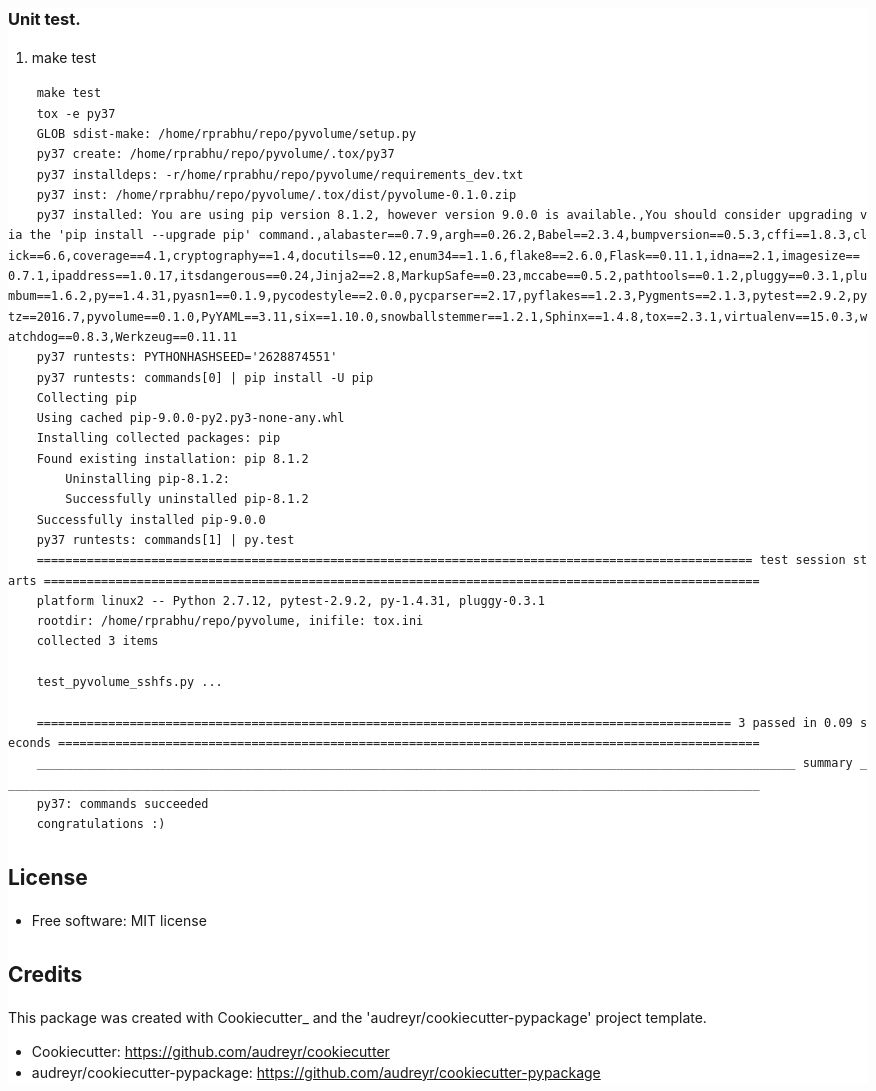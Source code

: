 ### Unit test.

1. make test

```
    make test
    tox -e py37
    GLOB sdist-make: /home/rprabhu/repo/pyvolume/setup.py
    py37 create: /home/rprabhu/repo/pyvolume/.tox/py37
    py37 installdeps: -r/home/rprabhu/repo/pyvolume/requirements_dev.txt
    py37 inst: /home/rprabhu/repo/pyvolume/.tox/dist/pyvolume-0.1.0.zip
    py37 installed: You are using pip version 8.1.2, however version 9.0.0 is available.,You should consider upgrading via the 'pip install --upgrade pip' command.,alabaster==0.7.9,argh==0.26.2,Babel==2.3.4,bumpversion==0.5.3,cffi==1.8.3,click==6.6,coverage==4.1,cryptography==1.4,docutils==0.12,enum34==1.1.6,flake8==2.6.0,Flask==0.11.1,idna==2.1,imagesize==0.7.1,ipaddress==1.0.17,itsdangerous==0.24,Jinja2==2.8,MarkupSafe==0.23,mccabe==0.5.2,pathtools==0.1.2,pluggy==0.3.1,plumbum==1.6.2,py==1.4.31,pyasn1==0.1.9,pycodestyle==2.0.0,pycparser==2.17,pyflakes==1.2.3,Pygments==2.1.3,pytest==2.9.2,pytz==2016.7,pyvolume==0.1.0,PyYAML==3.11,six==1.10.0,snowballstemmer==1.2.1,Sphinx==1.4.8,tox==2.3.1,virtualenv==15.0.3,watchdog==0.8.3,Werkzeug==0.11.11
    py37 runtests: PYTHONHASHSEED='2628874551'
    py37 runtests: commands[0] | pip install -U pip
    Collecting pip
    Using cached pip-9.0.0-py2.py3-none-any.whl
    Installing collected packages: pip
    Found existing installation: pip 8.1.2
        Uninstalling pip-8.1.2:
        Successfully uninstalled pip-8.1.2
    Successfully installed pip-9.0.0
    py37 runtests: commands[1] | py.test
    ==================================================================================================== test session starts ====================================================================================================
    platform linux2 -- Python 2.7.12, pytest-2.9.2, py-1.4.31, pluggy-0.3.1
    rootdir: /home/rprabhu/repo/pyvolume, inifile: tox.ini
    collected 3 items

    test_pyvolume_sshfs.py ...

    ================================================================================================= 3 passed in 0.09 seconds ==================================================================================================
    __________________________________________________________________________________________________________ summary __________________________________________________________________________________________________________
    py37: commands succeeded
    congratulations :)
```

License
--------

* Free software: MIT license

Credits
---------

This package was created with Cookiecutter_ and the 'audreyr/cookiecutter-pypackage' project template.

* Cookiecutter: https://github.com/audreyr/cookiecutter
* audreyr/cookiecutter-pypackage: https://github.com/audreyr/cookiecutter-pypackage
